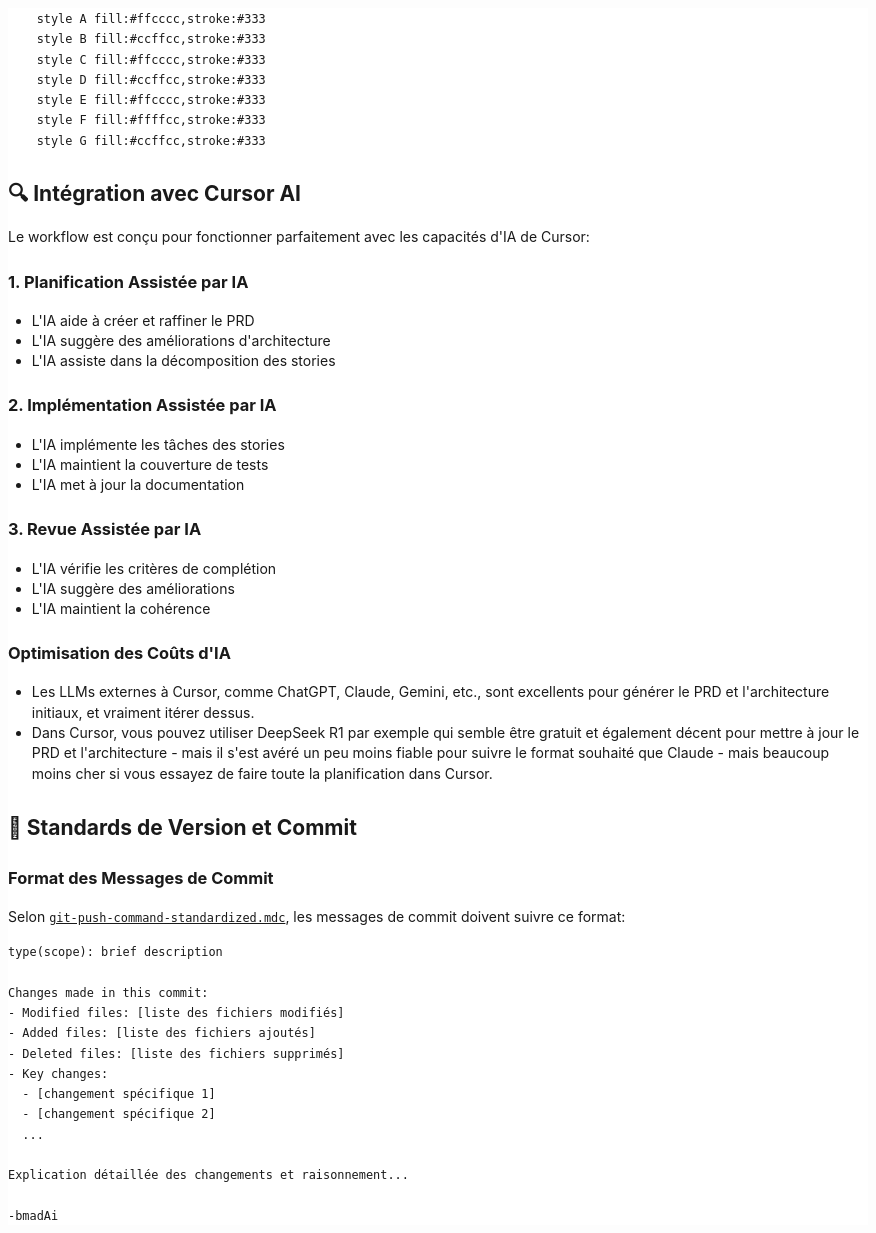 ```mermaid
    style A fill:#ffcccc,stroke:#333
    style B fill:#ccffcc,stroke:#333
    style C fill:#ffcccc,stroke:#333
    style D fill:#ccffcc,stroke:#333
    style E fill:#ffcccc,stroke:#333
    style F fill:#ffffcc,stroke:#333
    style G fill:#ccffcc,stroke:#333
```

## 🔍 Intégration avec Cursor AI

Le workflow est conçu pour fonctionner parfaitement avec les capacités d'IA de Cursor:

### 1. Planification Assistée par IA

- L'IA aide à créer et raffiner le PRD
- L'IA suggère des améliorations d'architecture
- L'IA assiste dans la décomposition des stories

### 2. Implémentation Assistée par IA

- L'IA implémente les tâches des stories
- L'IA maintient la couverture de tests
- L'IA met à jour la documentation

### 3. Revue Assistée par IA

- L'IA vérifie les critères de complétion
- L'IA suggère des améliorations
- L'IA maintient la cohérence

### Optimisation des Coûts d'IA

- Les LLMs externes à Cursor, comme ChatGPT, Claude, Gemini, etc., sont excellents pour générer le PRD et l'architecture initiaux, et vraiment itérer dessus.
- Dans Cursor, vous pouvez utiliser DeepSeek R1 par exemple qui semble être gratuit et également décent pour mettre à jour le PRD et l'architecture - mais il s'est avéré un peu moins fiable pour suivre le format souhaité que Claude - mais beaucoup moins cher si vous essayez de faire toute la planification dans Cursor.

## 🔄 Standards de Version et Commit

### Format des Messages de Commit

Selon [`git-push-command-standardized.mdc`](../.cursor/rules/git-push-command-standardized.mdc), les messages de commit doivent suivre ce format:

```
type(scope): brief description

Changes made in this commit:
- Modified files: [liste des fichiers modifiés]
- Added files: [liste des fichiers ajoutés]
- Deleted files: [liste des fichiers supprimés]
- Key changes:
  - [changement spécifique 1]
  - [changement spécifique 2]
  ...

Explication détaillée des changements et raisonnement...

-bmadAi
```
